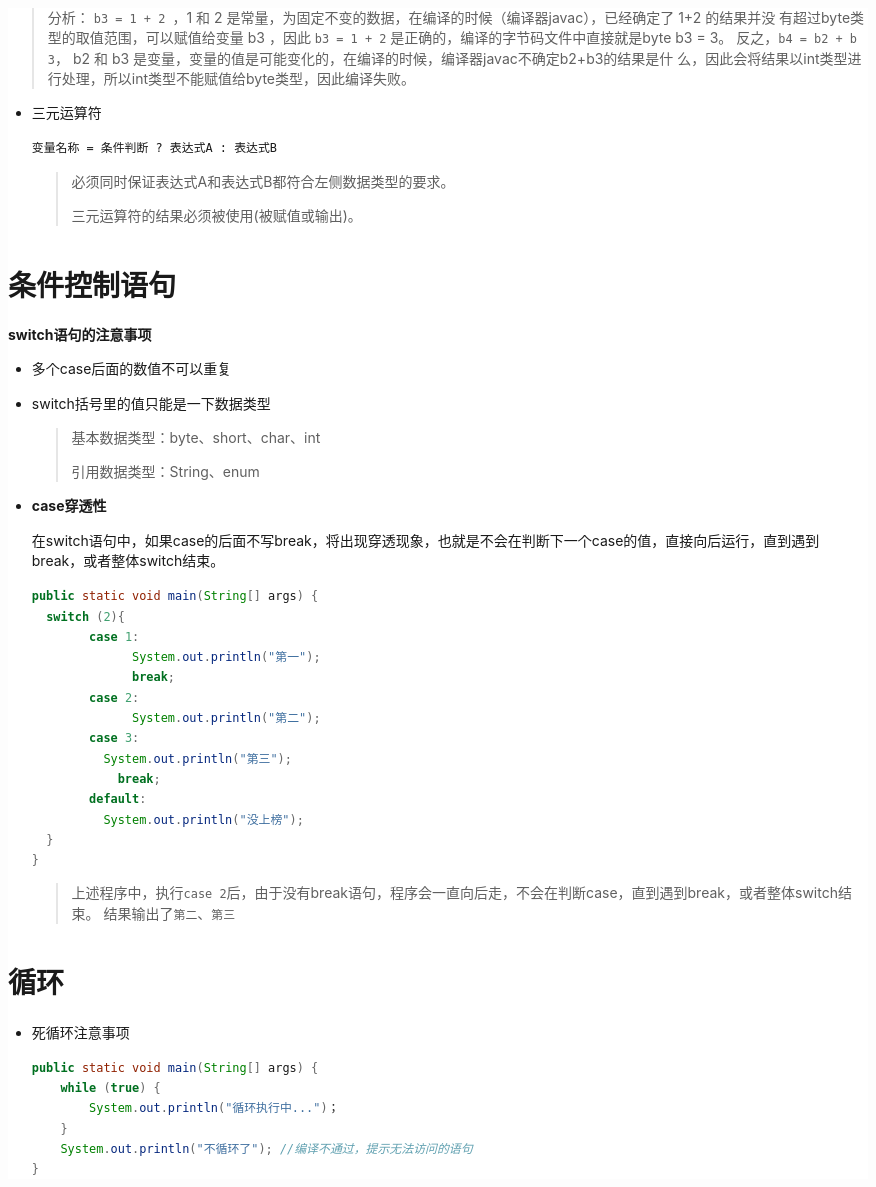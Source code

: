   > 分析： `b3 = 1 + 2 `，1 和 2 是常量，为固定不变的数据，在编译的时候（编译器javac），已经确定了 1+2 的结果并没 有超过byte类型的取值范围，可以赋值给变量 b3 ，因此 `b3 = 1 + 2` 是正确的，编译的字节码文件中直接就是byte b3 = 3。
  > 反之，`b4 = b2 + b3`， b2 和 b3 是变量，变量的值是可能变化的，在编译的时候，编译器javac不确定b2+b3的结果是什 么，因此会将结果以int类型进行处理，所以int类型不能赋值给byte类型，因此编译失败。

* 三元运算符 

  `变量名称 = 条件判断 ? 表达式A : 表达式B`

  > 必须同时保证表达式A和表达式B都符合左侧数据类型的要求。
  >
  > 三元运算符的结果必须被使用(被赋值或输出)。

# 条件控制语句

**switch语句的注意事项**

* 多个case后面的数值不可以重复

* switch括号里的值只能是一下数据类型

  > 基本数据类型：byte、short、char、int
  >
  > 引用数据类型：String、enum

* **case穿透性**

  在switch语句中，如果case的后面不写break，将出现穿透现象，也就是不会在判断下一个case的值，直接向后运行，直到遇到break，或者整体switch结束。

  ```java
  public static void main(String[] args) {
  	switch (2){
          case 1:
        		System.out.println("第一");
         		break;
          case 2:
        		System.out.println("第二");
          case 3:
       		System.out.println("第三");
              break;
          default:
          	System.out.println("没上榜");
  	}
  }
  ```

  >上述程序中，执行`case 2`后，由于没有break语句，程序会一直向后走，不会在判断case，直到遇到break，或者整体switch结束。
  >结果输出了`第二`、`第三`

# 循环

* 死循环注意事项

  ```java
  public static void main(String[] args) {
      while (true) {
          System.out.println("循环执行中...")；
      }
      System.out.println("不循环了"); //编译不通过，提示无法访问的语句
  }
  ```
